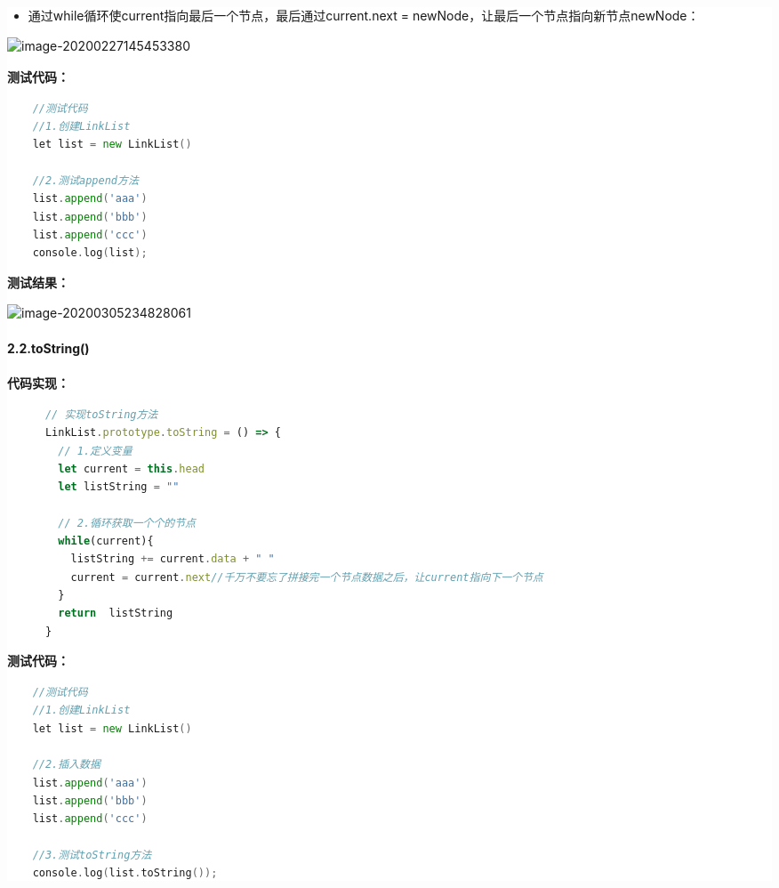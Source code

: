 - 通过while循环使current指向最后一个节点，最后通过current.next = newNode，让最后一个节点指向新节点newNode：

![image-20200227145453380](https://gitee.com/ahuntsun/BlogImgs/raw/master/%E6%95%B0%E6%8D%AE%E7%BB%93%E6%9E%84%E4%B8%8E%E7%AE%97%E6%B3%95/%E5%8D%95%E5%90%91%E9%93%BE%E8%A1%A8/6.png)

**测试代码：**

```go
    //测试代码
    //1.创建LinkList
    let list = new LinkList()
    
    //2.测试append方法
    list.append('aaa')
    list.append('bbb')
    list.append('ccc')
    console.log(list);  
```

**测试结果：**

![image-20200305234828061](https://gitee.com/ahuntsun/BlogImgs/raw/master/%E6%95%B0%E6%8D%AE%E7%BB%93%E6%9E%84%E4%B8%8E%E7%AE%97%E6%B3%95/%E5%8D%95%E5%90%91%E9%93%BE%E8%A1%A8/7.png)

#### 2.2.toString()

**代码实现：**

```javascript
      // 实现toString方法
      LinkList.prototype.toString = () => {
        // 1.定义变量
        let current = this.head
        let listString = ""

        // 2.循环获取一个个的节点
        while(current){ 
          listString += current.data + " "
          current = current.next//千万不要忘了拼接完一个节点数据之后，让current指向下一个节点
        }
        return  listString
      }
```

**测试代码：**

```go
    //测试代码
    //1.创建LinkList
    let list = new LinkList()
    
    //2.插入数据
    list.append('aaa')
    list.append('bbb')
    list.append('ccc')
    
    //3.测试toString方法
    console.log(list.toString());
```
